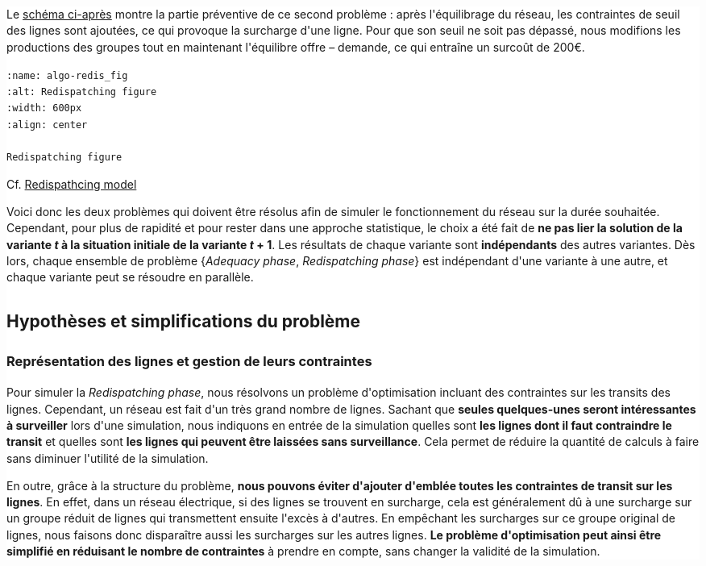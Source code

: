 Le [schéma ci-après](#algo-redis_fig) montre la partie préventive de ce second problème : après l'équilibrage du réseau, les 
contraintes de seuil des lignes sont ajoutées, ce qui provoque la surcharge d'une ligne. Pour que son seuil ne soit pas 
dépassé, nous modifions les productions des groupes tout en maintenant l'équilibre offre – demande, ce qui entraîne un 
surcoût de 200€.

```{figure} img/redis_phase.png
:name: algo-redis_fig
:alt: Redispatching figure
:width: 600px
:align: center

Redispatching figure
```

Cf. [Redispathcing model](#algo-redis_math)

Voici donc les deux problèmes qui doivent être résolus afin de simuler le fonctionnement du réseau sur la durée souhaitée. 
Cependant, <r>pour plus de rapidité et pour rester dans une approche statistique</r>, le choix a été fait de **ne pas 
lier la solution de la variante $t$ à la situation initiale de la variante $t+1$**. Les résultats de chaque variante 
sont **indépendants** des autres variantes. Dès lors, chaque ensemble de problème {*Adequacy phase*, *Redispatching 
phase*} est indépendant d'une variante à une autre, et chaque variante peut se résoudre en parallèle.

## Hypothèses et simplifications du problème

### Représentation des lignes et gestion de leurs contraintes

Pour simuler la *Redispatching phase*, nous résolvons un problème d'optimisation incluant des contraintes sur les 
transits des lignes. Cependant, un réseau est fait d'un très grand nombre de lignes. Sachant que **seules quelques-unes 
seront intéressantes à surveiller** lors d'une simulation, nous indiquons en entrée de la simulation quelles sont **les 
lignes dont il faut contraindre le transit** et quelles sont **les lignes qui peuvent être laissées sans surveillance**. 
Cela permet de réduire la quantité de calculs à faire sans diminuer l'utilité de la simulation.

En outre, grâce à la structure du problème, **nous pouvons éviter d'ajouter d'emblée toutes les contraintes de transit 
sur les lignes**. En effet, dans un réseau électrique, si des lignes se trouvent en surcharge, cela est généralement dû 
à une surcharge sur un groupe réduit de lignes qui transmettent ensuite l'excès à d'autres. En empêchant les surcharges 
sur ce groupe original de lignes, nous faisons donc disparaître aussi les surcharges sur les autres lignes. **Le 
problème d'optimisation peut ainsi être simplifié en réduisant le nombre de contraintes** à prendre en compte, sans 
changer la validité de la simulation. 
